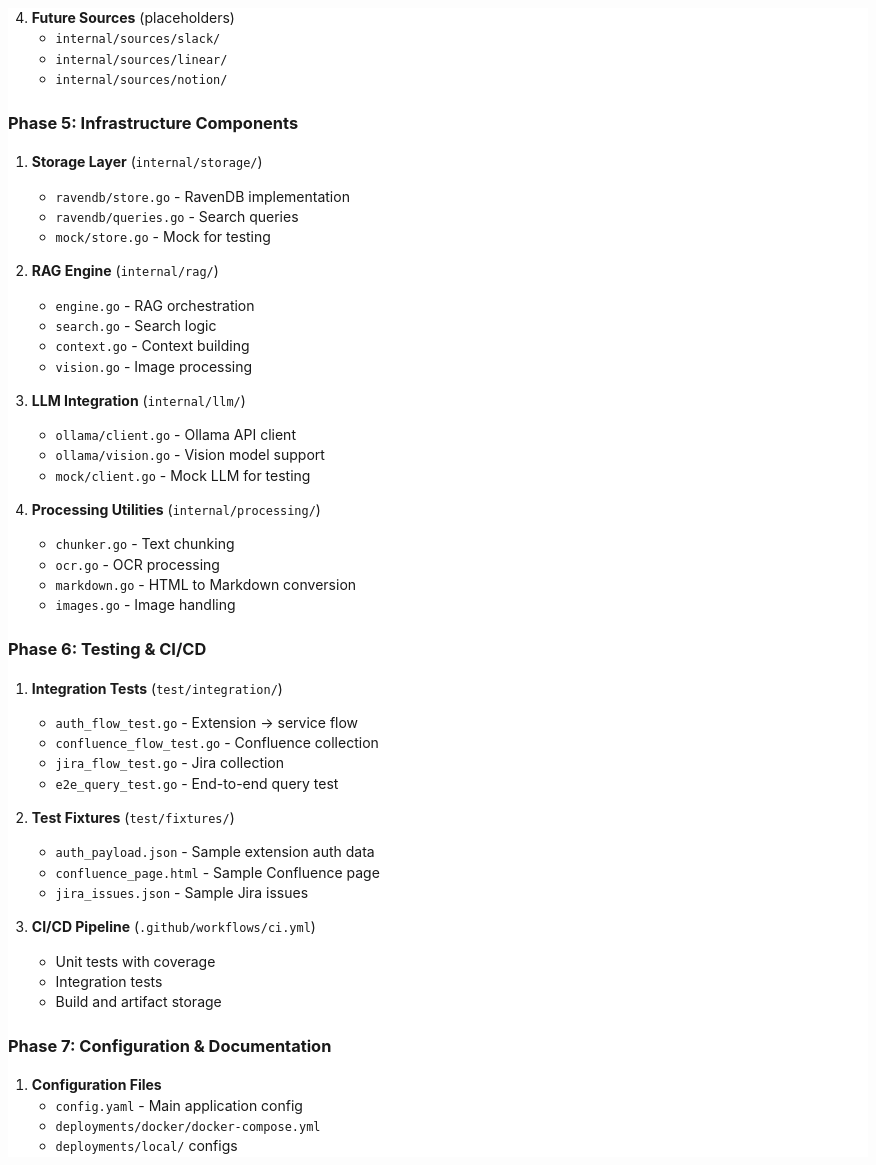 4. **Future Sources** (placeholders)
   - `internal/sources/slack/`
   - `internal/sources/linear/`
   - `internal/sources/notion/`

### Phase 5: Infrastructure Components

1. **Storage Layer** (`internal/storage/`)
   - `ravendb/store.go` - RavenDB implementation
   - `ravendb/queries.go` - Search queries
   - `mock/store.go` - Mock for testing

2. **RAG Engine** (`internal/rag/`)
   - `engine.go` - RAG orchestration
   - `search.go` - Search logic
   - `context.go` - Context building
   - `vision.go` - Image processing

3. **LLM Integration** (`internal/llm/`)
   - `ollama/client.go` - Ollama API client
   - `ollama/vision.go` - Vision model support
   - `mock/client.go` - Mock LLM for testing

4. **Processing Utilities** (`internal/processing/`)
   - `chunker.go` - Text chunking
   - `ocr.go` - OCR processing
   - `markdown.go` - HTML to Markdown conversion
   - `images.go` - Image handling

### Phase 6: Testing & CI/CD

1. **Integration Tests** (`test/integration/`)
   - `auth_flow_test.go` - Extension → service flow
   - `confluence_flow_test.go` - Confluence collection
   - `jira_flow_test.go` - Jira collection
   - `e2e_query_test.go` - End-to-end query test

2. **Test Fixtures** (`test/fixtures/`)
   - `auth_payload.json` - Sample extension auth data
   - `confluence_page.html` - Sample Confluence page
   - `jira_issues.json` - Sample Jira issues

3. **CI/CD Pipeline** (`.github/workflows/ci.yml`)
   - Unit tests with coverage
   - Integration tests
   - Build and artifact storage

### Phase 7: Configuration & Documentation

1. **Configuration Files**
   - `config.yaml` - Main application config
   - `deployments/docker/docker-compose.yml`
   - `deployments/local/` configs
